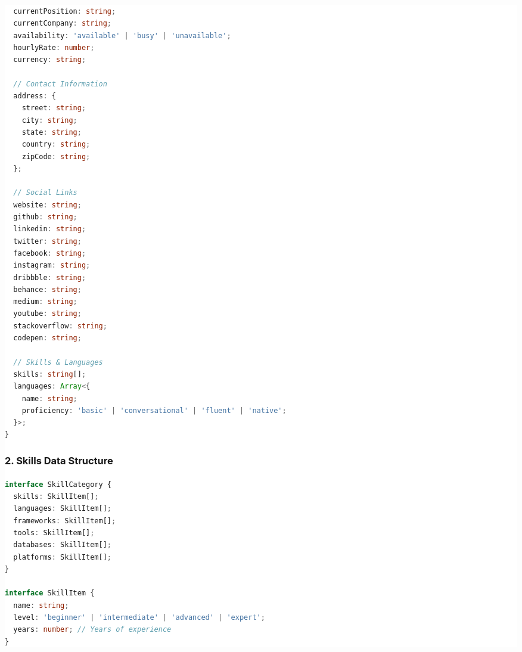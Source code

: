```typescript
  currentPosition: string;
  currentCompany: string;
  availability: 'available' | 'busy' | 'unavailable';
  hourlyRate: number;
  currency: string;
  
  // Contact Information
  address: {
    street: string;
    city: string;
    state: string;
    country: string;
    zipCode: string;
  };
  
  // Social Links
  website: string;
  github: string;
  linkedin: string;
  twitter: string;
  facebook: string;
  instagram: string;
  dribbble: string;
  behance: string;
  medium: string;
  youtube: string;
  stackoverflow: string;
  codepen: string;
  
  // Skills & Languages
  skills: string[];
  languages: Array<{
    name: string;
    proficiency: 'basic' | 'conversational' | 'fluent' | 'native';
  }>;
}
```

### 2. Skills Data Structure
```typescript
interface SkillCategory {
  skills: SkillItem[];
  languages: SkillItem[];
  frameworks: SkillItem[];
  tools: SkillItem[];
  databases: SkillItem[];
  platforms: SkillItem[];
}

interface SkillItem {
  name: string;
  level: 'beginner' | 'intermediate' | 'advanced' | 'expert';
  years: number; // Years of experience
}
```
